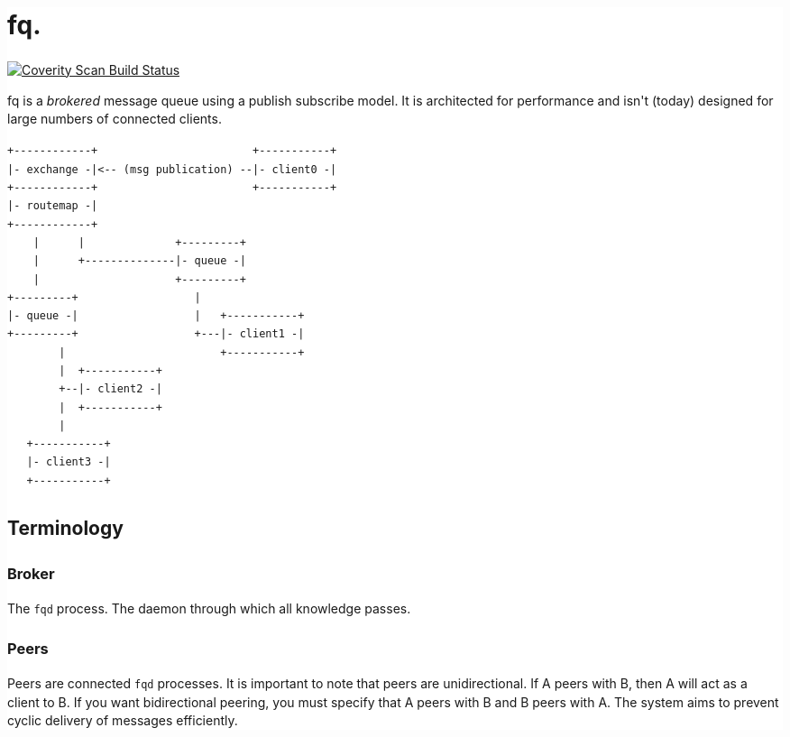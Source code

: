 # fq.

<a href="https://scan.coverity.com/projects/circonus-labs-fq">
  <img alt="Coverity Scan Build Status"
       src="https://scan.coverity.com/projects/13357/badge.svg"/>
</a>

fq is a *brokered* message queue using a publish subscribe model.  It is architected for performance and isn't (today) designed for large numbers of connected clients.


    +------------+                        +-----------+
    |- exchange -|<-- (msg publication) --|- client0 -|
    +------------+                        +-----------+
    |- routemap -|
    +------------+
        |      |              +---------+
        |      +--------------|- queue -|
        |                     +---------+
    +---------+                  |
    |- queue -|                  |   +-----------+
    +---------+                  +---|- client1 -|
            |                        +-----------+
            |  +-----------+
            +--|- client2 -|
            |  +-----------+
            |
       +-----------+
       |- client3 -|
       +-----------+

## Terminology

### Broker

The `fqd` process. The daemon through which all knowledge passes.

### Peers

Peers are connected `fqd` processes.  It is important to note that peers are unidirectional.  If A peers with B, then A will act as a client to B. If you want bidirectional peering, you must specify that A peers with B and B peers with A.  The system aims to prevent cyclic delivery of messages efficiently.
